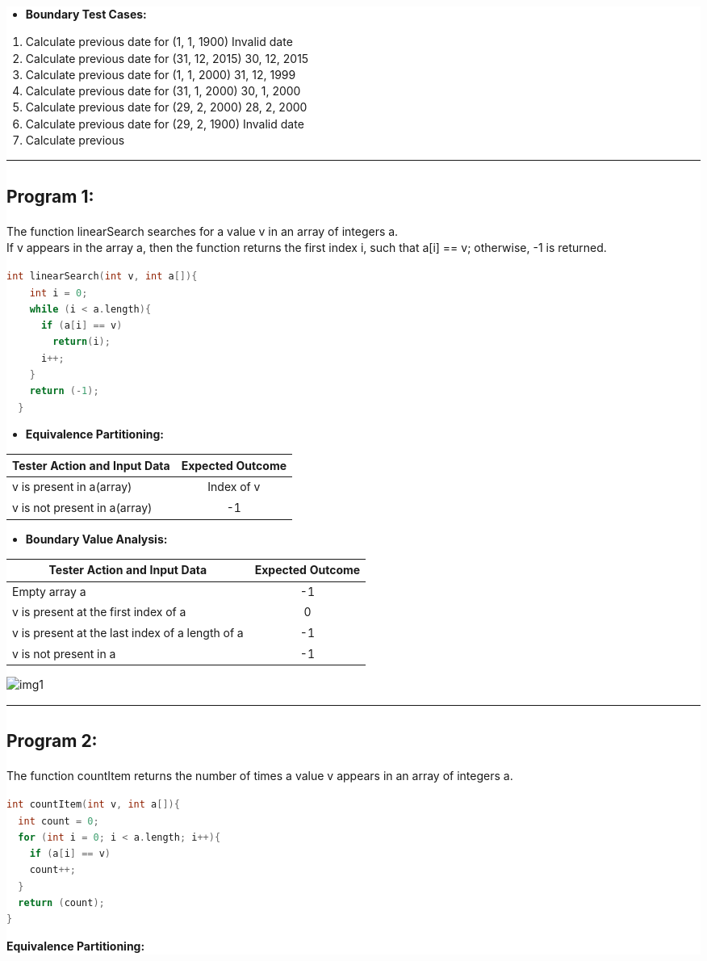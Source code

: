 - **Boundary Test Cases:**<br>
1) Calculate previous date for (1, 1, 1900) Invalid date
2) Calculate previous date for (31, 12, 2015) 30, 12, 2015
3) Calculate previous date for (1, 1, 2000) 31, 12, 1999
4) Calculate previous date for (31, 1, 2000) 30, 1, 2000
5) Calculate previous date for (29, 2, 2000) 28, 2, 2000
6) Calculate previous date for (29, 2, 1900) Invalid date
7) Calculate previous

---

## Program 1:
The function linearSearch searches for a value v in an array of integers a. <br>
If v appears in the array a, then the function returns the first index i, such that a[i] == v; otherwise, -1 is returned.<br>
```c++
int linearSearch(int v, int a[]){
    int i = 0;
    while (i < a.length){
      if (a[i] == v)
        return(i);
      i++;
    }
    return (-1);
  }
```

- **Equivalence Partitioning:**
 
| Tester Action and Input Data     | Expected Outcome      |
| ------------- | :---: |
| v is present in a(array)        | Index of v         |
| v is not present in a(array)         | -1         |

- **Boundary Value Analysis:**

| Tester Action and Input Data     | Expected Outcome      |
| ------------- | :---: |
| Empty array a        | -1         |
| v is present at the first index of a         | 0         |
| v is present at the last index of a length of a        | -1         |
| v is not present in a         | -1         |

![img1](https://user-images.githubusercontent.com/75678291/232744694-61312ab6-f640-4b84-bc5e-42d21f4a17b5.png)

---

## Program 2:
The function countItem returns the number of times a value v appears in an array of integers a.<br>
```c++
int countItem(int v, int a[]){
  int count = 0;
  for (int i = 0; i < a.length; i++){
    if (a[i] == v)
    count++;
  }
  return (count);
}
```
**Equivalence Partitioning:**
